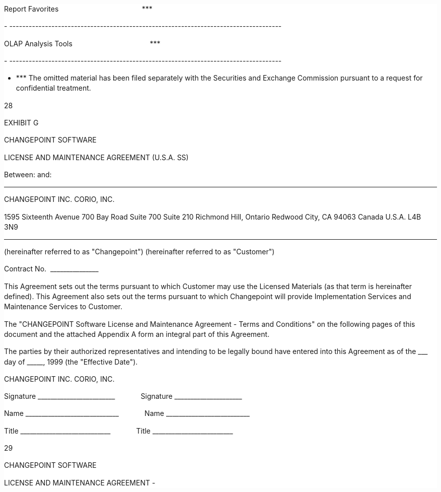 Report Favorites                                          ***

- ------------------------------------------------------------------------------------

OLAP Analysis Tools                                       ***

- ------------------------------------------------------------------------------------

- *** The omitted material has been filed separately with the Securities and Exchange Commission pursuant to a request for confidential treatment.

28

EXHIBIT G

CHANGEPOINT SOFTWARE

LICENSE AND MAINTENANCE AGREEMENT (U.S.A. SS)

Between:                                    and:

-------------------------------------------------------------------------------------

CHANGEPOINT INC.                             CORIO, INC.

1595 Sixteenth Avenue                        700 Bay Road Suite 700                                    Suite 210 Richmond Hill, Ontario                       Redwood City, CA   94063 Canada                                       U.S.A. L4B 3N9

-------------------------------------------------------------------------------------

(hereinafter referred to as "Changepoint")   (hereinafter referred to as "Customer")

Contract No.  \_\_\_\_\_\_\_\_\_\_\_\_\_\_\_

This Agreement sets out the terms pursuant to which Customer may use the Licensed Materials (as that term is hereinafter defined). This Agreement also sets out the terms pursuant to which Changepoint will provide Implementation Services and Maintenance Services to Customer.

The "CHANGEPOINT Software License and Maintenance Agreement - Terms and Conditions" on the following pages of this document and the attached Appendix A form an integral part of this Agreement.

The parties by their authorized representatives and intending to be legally bound have entered into this Agreement as of the \_\_\_ day of \_\_\_\_\_, 1999 (the "Effective Date").

CHANGEPOINT INC.                               CORIO, INC.

Signature \_\_\_\_\_\_\_\_\_\_\_\_\_\_\_\_\_\_\_\_\_\_\_\_             Signature \_\_\_\_\_\_\_\_\_\_\_\_\_\_\_\_\_\_\_\_\_

Name \_\_\_\_\_\_\_\_\_\_\_\_\_\_\_\_\_\_\_\_\_\_\_\_\_\_\_\_\_             Name \_\_\_\_\_\_\_\_\_\_\_\_\_\_\_\_\_\_\_\_\_\_\_\_\_\_

Title \_\_\_\_\_\_\_\_\_\_\_\_\_\_\_\_\_\_\_\_\_\_\_\_\_\_\_\_             Title \_\_\_\_\_\_\_\_\_\_\_\_\_\_\_\_\_\_\_\_\_\_\_\_\_

29

CHANGEPOINT SOFTWARE

LICENSE AND MAINTENANCE AGREEMENT -
